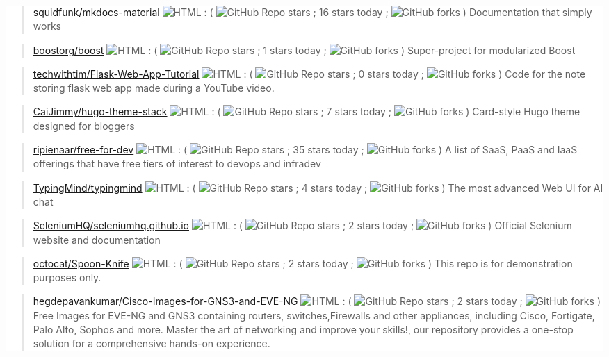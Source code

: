 > [squidfunk/mkdocs-material](https://github.com/squidfunk/mkdocs-material) ![HTML](https://img.shields.io/badge/HTML-white?logo=HTML&logoColor=blue) : ( ![GitHub Repo stars](https://img.shields.io/github/stars/squidfunk/mkdocs-material) ; 16 stars today ; ![GitHub forks](https://img.shields.io/github/forks/squidfunk/mkdocs-material)         ) 
 > Documentation that simply works

> [boostorg/boost](https://github.com/boostorg/boost) ![HTML](https://img.shields.io/badge/HTML-white?logo=HTML&logoColor=blue) : ( ![GitHub Repo stars](https://img.shields.io/github/stars/boostorg/boost) ; 1 stars today ; ![GitHub forks](https://img.shields.io/github/forks/boostorg/boost)         ) 
 > Super-project for modularized Boost

> [techwithtim/Flask-Web-App-Tutorial](https://github.com/techwithtim/Flask-Web-App-Tutorial) ![HTML](https://img.shields.io/badge/HTML-white?logo=HTML&logoColor=blue) : ( ![GitHub Repo stars](https://img.shields.io/github/stars/techwithtim/Flask-Web-App-Tutorial) ; 0 stars today ; ![GitHub forks](https://img.shields.io/github/forks/techwithtim/Flask-Web-App-Tutorial)         ) 
 > Code for the note storing flask web app made during a YouTube video.

> [CaiJimmy/hugo-theme-stack](https://github.com/CaiJimmy/hugo-theme-stack) ![HTML](https://img.shields.io/badge/HTML-white?logo=HTML&logoColor=blue) : ( ![GitHub Repo stars](https://img.shields.io/github/stars/CaiJimmy/hugo-theme-stack) ; 7 stars today ; ![GitHub forks](https://img.shields.io/github/forks/CaiJimmy/hugo-theme-stack)         ) 
 > Card-style Hugo theme designed for bloggers

> [ripienaar/free-for-dev](https://github.com/ripienaar/free-for-dev) ![HTML](https://img.shields.io/badge/HTML-white?logo=HTML&logoColor=blue) : ( ![GitHub Repo stars](https://img.shields.io/github/stars/ripienaar/free-for-dev) ; 35 stars today ; ![GitHub forks](https://img.shields.io/github/forks/ripienaar/free-for-dev)         ) 
 > A list of SaaS, PaaS and IaaS offerings that have free tiers of interest to devops and infradev

> [TypingMind/typingmind](https://github.com/TypingMind/typingmind) ![HTML](https://img.shields.io/badge/HTML-white?logo=HTML&logoColor=blue) : ( ![GitHub Repo stars](https://img.shields.io/github/stars/TypingMind/typingmind) ; 4 stars today ; ![GitHub forks](https://img.shields.io/github/forks/TypingMind/typingmind)         ) 
 > The most advanced Web UI for AI chat

> [SeleniumHQ/seleniumhq.github.io](https://github.com/SeleniumHQ/seleniumhq.github.io) ![HTML](https://img.shields.io/badge/HTML-white?logo=HTML&logoColor=blue) : ( ![GitHub Repo stars](https://img.shields.io/github/stars/SeleniumHQ/seleniumhq.github.io) ; 2 stars today ; ![GitHub forks](https://img.shields.io/github/forks/SeleniumHQ/seleniumhq.github.io)         ) 
 > Official Selenium website and documentation

> [octocat/Spoon-Knife](https://github.com/octocat/Spoon-Knife) ![HTML](https://img.shields.io/badge/HTML-white?logo=HTML&logoColor=blue) : ( ![GitHub Repo stars](https://img.shields.io/github/stars/octocat/Spoon-Knife) ; 2 stars today ; ![GitHub forks](https://img.shields.io/github/forks/octocat/Spoon-Knife)         ) 
 > This repo is for demonstration purposes only.

> [hegdepavankumar/Cisco-Images-for-GNS3-and-EVE-NG](https://github.com/hegdepavankumar/Cisco-Images-for-GNS3-and-EVE-NG) ![HTML](https://img.shields.io/badge/HTML-white?logo=HTML&logoColor=blue) : ( ![GitHub Repo stars](https://img.shields.io/github/stars/hegdepavankumar/Cisco-Images-for-GNS3-and-EVE-NG) ; 2 stars today ; ![GitHub forks](https://img.shields.io/github/forks/hegdepavankumar/Cisco-Images-for-GNS3-and-EVE-NG)         ) 
 > Free Images for EVE-NG and GNS3 containing routers, switches,Firewalls and other appliances, including Cisco, Fortigate, Palo Alto, Sophos and more. Master the art of networking and improve your skills!, our repository provides a one-stop solution for a comprehensive hands-on experience.
